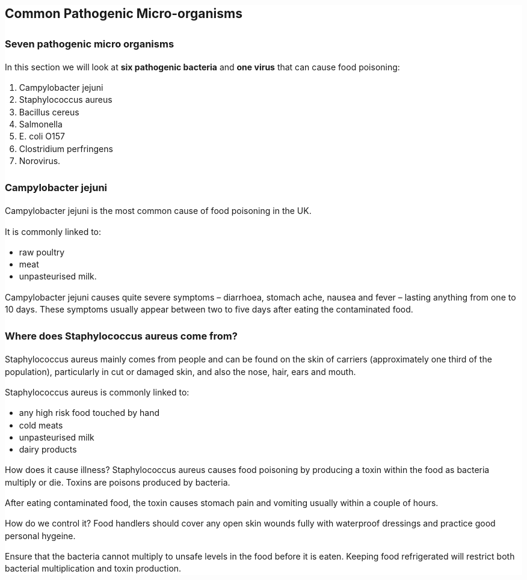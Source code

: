 ## Common Pathogenic Micro-organisms

### Seven pathogenic micro organisms
In this section we will look at **six pathogenic bacteria** and **one virus** that can cause food poisoning:

1. Campylobacter jejuni
2. Staphylococcus aureus
3. Bacillus cereus
4. Salmonella
5. E. coli O157
6. Clostridium perfringens
7. Norovirus.

### Campylobacter jejuni

Campylobacter jejuni is the most common cause of food poisoning in the UK.

It is commonly linked to:

* raw poultry
* meat
* unpasteurised milk.

Campylobacter jejuni causes quite severe symptoms – diarrhoea, stomach ache, nausea and fever – lasting anything from one to 10 days. These symptoms usually appear between two to five days after eating the contaminated food.

### Where does Staphylococcus aureus come from?

Staphylococcus aureus mainly comes from people and can be found on the skin of carriers (approximately one third of the population), particularly in cut or damaged skin, and also the nose, hair, ears and mouth.

Staphylococcus aureus is commonly linked to:

* any high risk food touched by hand
* cold meats
* unpasteurised milk
* dairy products

How does it cause illness?
Staphylococcus aureus causes food poisoning by producing a toxin within the food as bacteria multiply or die. Toxins are poisons produced by bacteria.

After eating contaminated food, the toxin causes stomach pain and vomiting usually within a couple of hours.

How do we control it?
Food handlers should cover any open skin wounds fully with waterproof dressings and practice good personal hygeine.

Ensure that the bacteria cannot multiply to unsafe levels in the food before it is eaten. Keeping food refrigerated will restrict both bacterial multiplication and toxin production.
